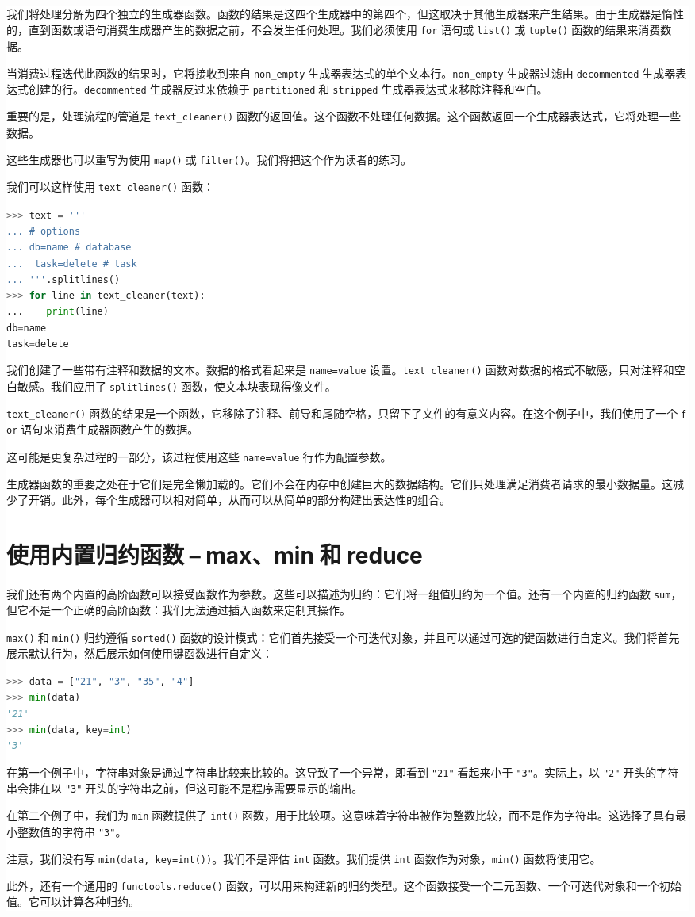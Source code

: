我们将处理分解为四个独立的生成器函数。函数的结果是这四个生成器中的第四个，但这取决于其他生成器来产生结果。由于生成器是惰性的，直到函数或语句消费生成器产生的数据之前，不会发生任何处理。我们必须使用 `for` 语句或 `list()` 或 `tuple()` 函数的结果来消费数据。

当消费过程迭代此函数的结果时，它将接收到来自 `non_empty` 生成器表达式的单个文本行。`non_empty` 生成器过滤由 `decommented` 生成器表达式创建的行。`decommented` 生成器反过来依赖于 `partitioned` 和 `stripped` 生成器表达式来移除注释和空白。

重要的是，处理流程的管道是 `text_cleaner()` 函数的返回值。这个函数不处理任何数据。这个函数返回一个生成器表达式，它将处理一些数据。

这些生成器也可以重写为使用 `map()` 或 `filter()`。我们将把这个作为读者的练习。

我们可以这样使用 `text_cleaner()` 函数：

```py
>>> text = '''
... # options
... db=name # database
...  task=delete # task
... '''.splitlines()
>>> for line in text_cleaner(text):
...    print(line)
db=name
task=delete
```

我们创建了一些带有注释和数据的文本。数据的格式看起来是 `name=value` 设置。`text_cleaner()` 函数对数据的格式不敏感，只对注释和空白敏感。我们应用了 `splitlines()` 函数，使文本块表现得像文件。

`text_cleaner()` 函数的结果是一个函数，它移除了注释、前导和尾随空格，只留下了文件的有意义内容。在这个例子中，我们使用了一个 `for` 语句来消费生成器函数产生的数据。

这可能是更复杂过程的一部分，该过程使用这些 `name=value` 行作为配置参数。

生成器函数的重要之处在于它们是完全懒加载的。它们不会在内存中创建巨大的数据结构。它们只处理满足消费者请求的最小数据量。这减少了开销。此外，每个生成器可以相对简单，从而可以从简单的部分构建出表达性的组合。

# 使用内置归约函数 – max、min 和 reduce

我们还有两个内置的高阶函数可以接受函数作为参数。这些可以描述为归约：它们将一组值归约为一个值。还有一个内置的归约函数 `sum`，但它不是一个正确的高阶函数：我们无法通过插入函数来定制其操作。

`max()` 和 `min()` 归约遵循 `sorted()` 函数的设计模式：它们首先接受一个可迭代对象，并且可以通过可选的键函数进行自定义。我们将首先展示默认行为，然后展示如何使用键函数进行自定义：

```py
>>> data = ["21", "3", "35", "4"]
>>> min(data)
'21'
>>> min(data, key=int)
'3'
```

在第一个例子中，字符串对象是通过字符串比较来比较的。这导致了一个异常，即看到 `"21"` 看起来小于 `"3"`。实际上，以 `"2"` 开头的字符串会排在以 `"3"` 开头的字符串之前，但这可能不是程序需要显示的输出。

在第二个例子中，我们为 `min` 函数提供了 `int()` 函数，用于比较项。这意味着字符串被作为整数比较，而不是作为字符串。这选择了具有最小整数值的字符串 `"3"`。

注意，我们没有写 `min(data, key=int())`。我们不是评估 `int` 函数。我们提供 `int` 函数作为对象，`min()` 函数将使用它。

此外，还有一个通用的 `functools.reduce()` 函数，可以用来构建新的归约类型。这个函数接受一个二元函数、一个可迭代对象和一个初始值。它可以计算各种归约。
